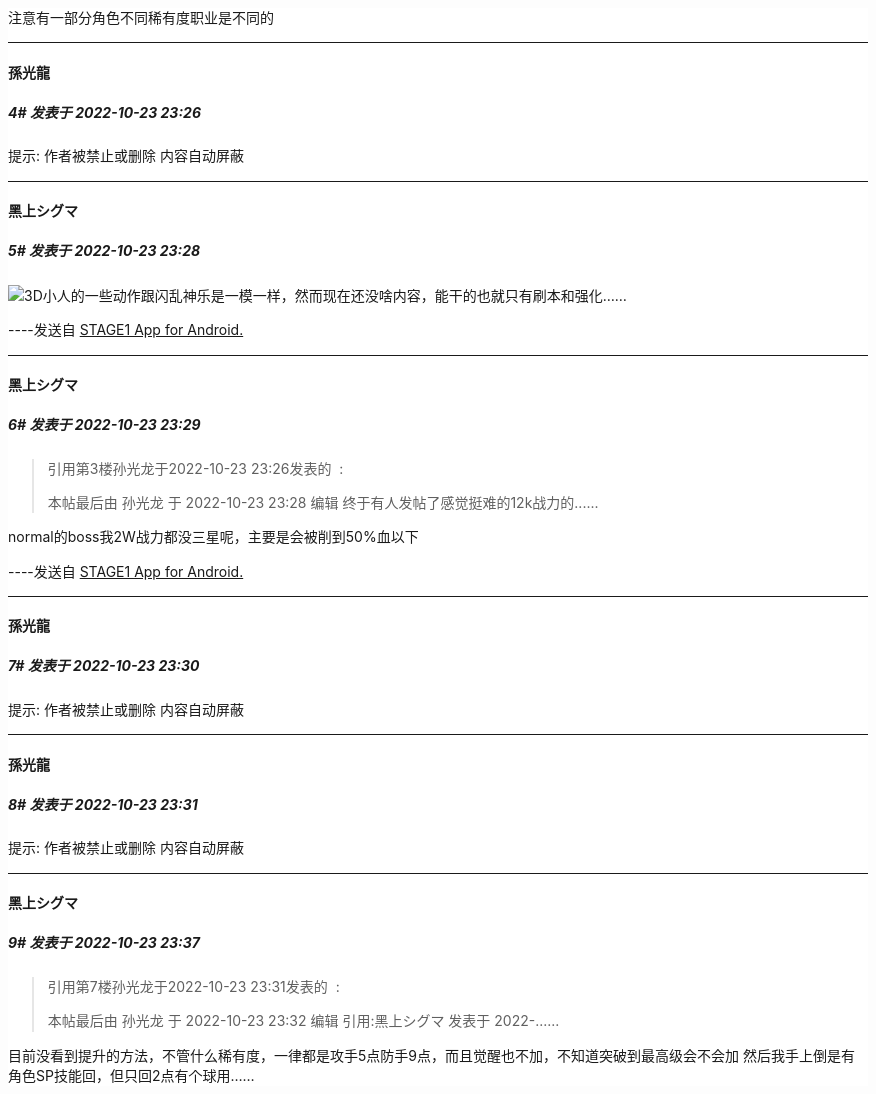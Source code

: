 注意有一部分角色不同稀有度职业是不同的

*****

####  孫光龍  
##### 4#       发表于 2022-10-23 23:26

提示: 作者被禁止或删除 内容自动屏蔽

*****

####  黑上シグマ  
##### 5#       发表于 2022-10-23 23:28

<img src="https://static.saraba1st.com/image/smiley/face2017/002.png" referrerpolicy="no-referrer">3D小人的一些动作跟闪乱神乐是一模一样，然而现在还没啥内容，能干的也就只有刷本和强化……

----发送自 [STAGE1 App for Android.](http://stage1.5j4m.com/?1.37)

*****

####  黑上シグマ  
##### 6#       发表于 2022-10-23 23:29

<blockquote>引用第3楼孙光龙于2022-10-23 23:26发表的  :

本帖最后由 孙光龙 于 2022-10-23 23:28 编辑 终于有人发帖了感觉挺难的12k战力的......</blockquote>
normal的boss我2W战力都没三星呢，主要是会被削到50%血以下

----发送自 [STAGE1 App for Android.](http://stage1.5j4m.com/?1.37)

*****

####  孫光龍  
##### 7#       发表于 2022-10-23 23:30

提示: 作者被禁止或删除 内容自动屏蔽

*****

####  孫光龍  
##### 8#       发表于 2022-10-23 23:31

提示: 作者被禁止或删除 内容自动屏蔽

*****

####  黑上シグマ  
##### 9#       发表于 2022-10-23 23:37

<blockquote>引用第7楼孙光龙于2022-10-23 23:31发表的  :

本帖最后由 孙光龙 于 2022-10-23 23:32 编辑 引用:黑上シグマ 发表于 2022-......</blockquote>
目前没看到提升的方法，不管什么稀有度，一律都是攻手5点防手9点，而且觉醒也不加，不知道突破到最高级会不会加
然后我手上倒是有角色SP技能回，但只回2点有个球用……

